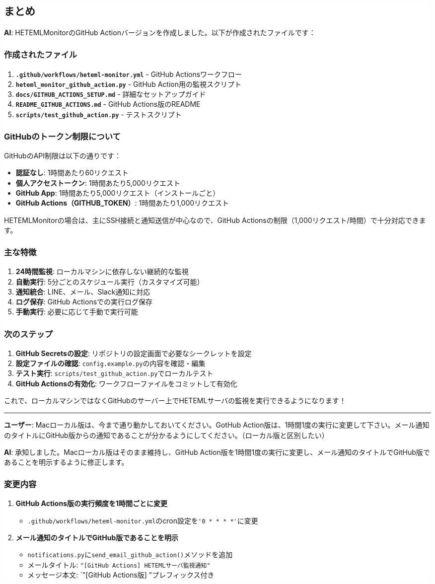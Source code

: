 ## まとめ

**AI**: HETEMLMonitorのGitHub Actionバージョンを作成しました。以下が作成されたファイルです：

### 作成されたファイル

1. **`.github/workflows/heteml-monitor.yml`** - GitHub Actionsワークフロー
2. **`heteml_monitor_github_action.py`** - GitHub Action用の監視スクリプト
3. **`docs/GITHUB_ACTIONS_SETUP.md`** - 詳細なセットアップガイド
4. **`README_GITHUB_ACTIONS.md`** - GitHub Actions版のREADME
5. **`scripts/test_github_action.py`** - テストスクリプト

### GitHubのトークン制限について

GitHubのAPI制限は以下の通りです：

- **認証なし**: 1時間あたり60リクエスト
- **個人アクセストークン**: 1時間あたり5,000リクエスト
- **GitHub App**: 1時間あたり5,000リクエスト（インストールごと）
- **GitHub Actions（GITHUB_TOKEN）**: 1時間あたり1,000リクエスト

HETEMLMonitorの場合は、主にSSH接続と通知送信が中心なので、GitHub Actionsの制限（1,000リクエスト/時間）で十分対応できます。

### 主な特徴

1. **24時間監視**: ローカルマシンに依存しない継続的な監視
2. **自動実行**: 5分ごとのスケジュール実行（カスタマイズ可能）
3. **通知統合**: LINE、メール、Slack通知に対応
4. **ログ保存**: GitHub Actionsでの実行ログ保存
5. **手動実行**: 必要に応じて手動で実行可能

### 次のステップ

1. **GitHub Secretsの設定**: リポジトリの設定画面で必要なシークレットを設定
2. **設定ファイルの確認**: `config.example.py`の内容を確認・編集
3. **テスト実行**: `scripts/test_github_action.py`でローカルテスト
4. **GitHub Actionsの有効化**: ワークフローファイルをコミットして有効化

これで、ローカルマシンではなくGitHubのサーバー上でHETEMLサーバの監視を実行できるようになります！

---

**ユーザー**: Macローカル版は、今まで通り動かしておいてください。GotHub Action版は、1時間1度の実行に変更して下さい。メール通知のタイトルにGitHub版からの通知であることが分かるようにしてください。（ローカル版と区別したい）

**AI**: 承知しました。Macローカル版はそのまま維持し、GitHub Action版を1時間1度の実行に変更し、メール通知のタイトルでGitHub版であることを明示するように修正します。

### 変更内容

1. **GitHub Actions版の実行頻度を1時間ごとに変更**
   - `.github/workflows/heteml-monitor.yml`のcron設定を`'0 * * * *'`に変更

2. **メール通知のタイトルでGitHub版であることを明示**
   - `notifications.py`に`send_email_github_action()`メソッドを追加
   - メールタイトル: `"[GitHub Actions] HETEMLサーバ監視通知"`
   - メッセージ本文: `"[GitHub Actions版] "プレフィックス付き
